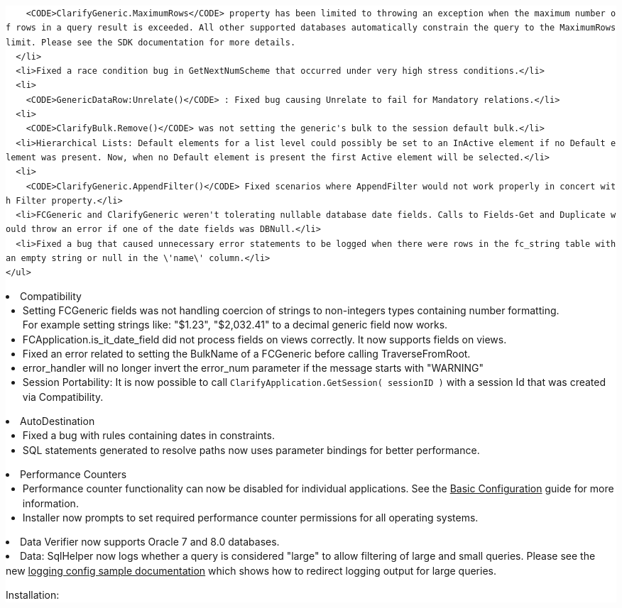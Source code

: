         <CODE>ClarifyGeneric.MaximumRows</CODE> property has been limited to throwing an exception when the maximum number of rows in a query result is exceeded. All other supported databases automatically constrain the query to the MaximumRows limit. Please see the SDK documentation for more details.
      </li>
      <li>Fixed a race condition bug in GetNextNumScheme that occurred under very high stress conditions.</li>
      <li>
        <CODE>GenericDataRow:Unrelate()</CODE> : Fixed bug causing Unrelate to fail for Mandatory relations.</li>
      <li>
        <CODE>ClarifyBulk.Remove()</CODE> was not setting the generic's bulk to the session default bulk.</li>
      <li>Hierarchical Lists: Default elements for a list level could possibly be set to an InActive element if no Default element was present. Now, when no Default element is present the first Active element will be selected.</li>
      <li>
        <CODE>ClarifyGeneric.AppendFilter()</CODE> Fixed scenarios where AppendFilter would not work properly in concert with Filter property.</li>
      <li>FCGeneric and ClarifyGeneric weren't tolerating nullable database date fields. Calls to Fields-Get and Duplicate would throw an error if one of the date fields was DBNull.</li>
      <li>Fixed a bug that caused unnecessary error statements to be logged when there were rows in the fc_string table with an empty string or null in the \'name\' column.</li>
    </ul>
  </li>
  <li>Compatibility
    <ul>
      <li>Setting FCGeneric fields was not handling coercion of strings to non-integers types containing number formatting.
        <br/>For example setting strings like: "$1.23", "$2,032.41" to a decimal generic field now works.</li>
      <li>FCApplication.is_it_date_field did not process fields on views correctly. It now supports fields on views.</li>
      <li>Fixed an error related to setting the BulkName of a FCGeneric before calling TraverseFromRoot.</li>
      <li>error_handler will no longer invert the error_num parameter if the message starts with "WARNING"</li>
      <li>Session Portability: It is now possible to call
        <CODE>ClarifyApplication.GetSession( sessionID )</CODE> with a session Id that was created via Compatibility.</li>
    </ul>
    <li>AutoDestination
      <ul>
        <li>Fixed a bug with rules containing dates in constraints.</li>
        <li>SQL statements generated to resolve paths now uses parameter bindings for better performance.</li>
      </ul>
    </li>
    <li>Performance Counters
      <ul>
        <li>Performance counter functionality can now be disabled for individual applications. See the <a href="/articles/basic-configuration.html">Basic Configuration</a> guide for more information.</li>
        <li>Installer now prompts to set required performance counter permissions for all operating systems.</li>
      </ul>
    </li>
  </li>
  <li>Data Verifier now supports Oracle 7 and 8.0 databases.</li>
  <li>Data: SqlHelper now logs whether a query is considered "large" to allow filtering of large and small queries. Please see the new
    <a href="/articles/logging/large-queries.html">logging config sample documentation</a> which shows how to redirect logging output for large queries.</li>
</ul>
</p>
<p>Installation: